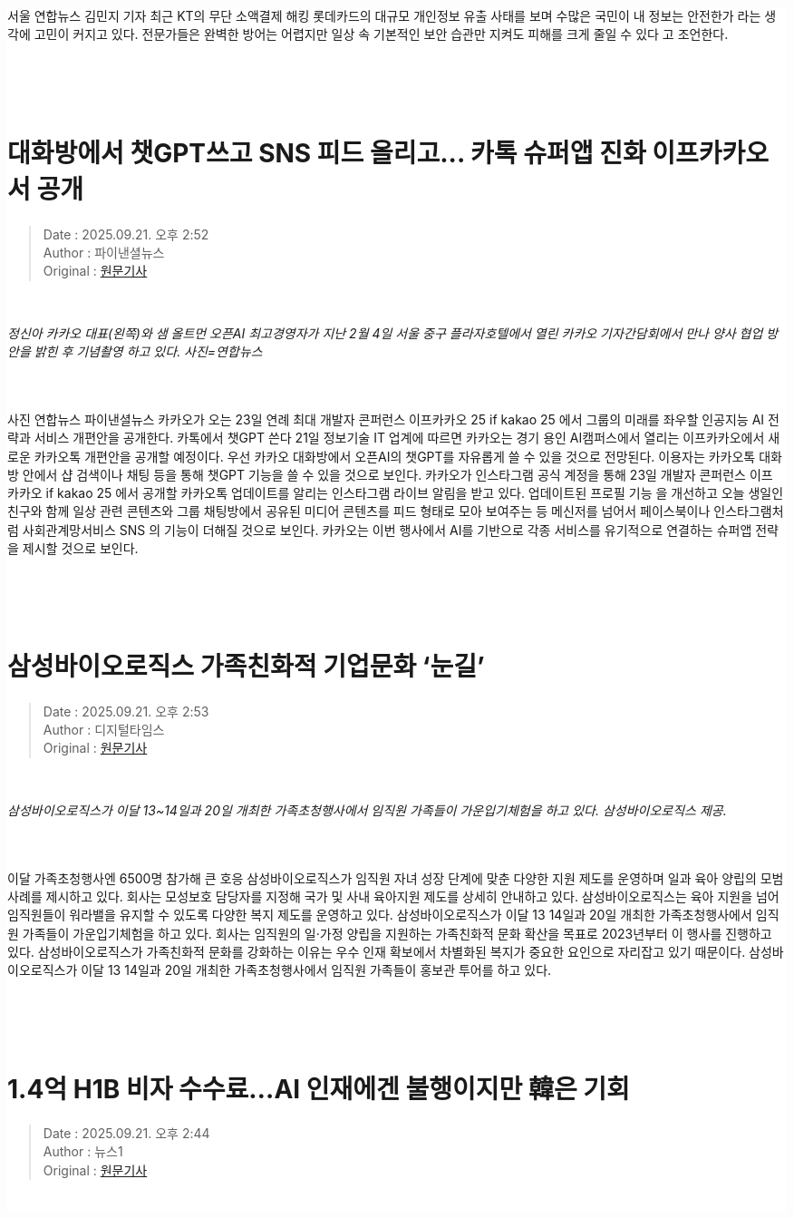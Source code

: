 서울 연합뉴스 김민지 기자 최근 KT의 무단 소액결제 해킹 롯데카드의 대규모 개인정보 유출 사태를 보며 수많은 국민이 내 정보는 안전한가 라는 생각에 고민이 커지고 있다. 전문가들은 완벽한 방어는 어렵지만 일상 속 기본적인 보안 습관만 지켜도 피해를 크게 줄일 수 있다 고 조언한다.  
<br/><br/><br/>  

  
# 대화방에서 챗GPT쓰고 SNS 피드 올리고... 카톡 슈퍼앱 진화 이프카카오서 공개  
  
> Date : 2025.09.21. 오후 2:52  
> Author : 파이낸셜뉴스  
> Original : [원문기사](https://n.news.naver.com/mnews/article/014/0005409813?sid=105)  
<br/>  
  
<img alt="정신아 카카오 대표(왼쪽)와 샘 올트먼 오픈AI 최고경영자가 지난 2월 4일 서울 중구 플라자호텔에서 열린 카카오 기자간담회에서 만나 양사 협업 방안을 밝힌 후 기념촬영 하고 있다. 사진=연합뉴스" class="_LAZY_LOADING _LAZY_LOADING_INIT_HIDE" src="https://imgnews.pstatic.net/image/014/2025/09/21/0005409813_001_20250921145217264.jpg?type=w860" id="img1" style="display: none;"></img><em class="img_desc">정신아 카카오 대표(왼쪽)와 샘 올트먼 오픈AI 최고경영자가 지난 2월 4일 서울 중구 플라자호텔에서 열린 카카오 기자간담회에서 만나 양사 협업 방안을 밝힌 후 기념촬영 하고 있다. 사진=연합뉴스</em>  
<br/><br/>  
  
사진 연합뉴스 파이낸셜뉴스 카카오가 오는 23일 연례 최대 개발자 콘퍼런스 이프카카오 25 if kakao 25 에서 그룹의 미래를 좌우할 인공지능 AI 전략과 서비스 개편안을 공개한다.
카톡에서 챗GPT 쓴다 21일 정보기술 IT 업계에 따르면 카카오는 경기 용인 AI캠퍼스에서 열리는 이프카카오에서 새로운 카카오톡 개편안을 공개할 예정이다.
우선 카카오 대화방에서 오픈AI의 챗GPT를 자유롭게 쓸 수 있을 것으로 전망된다.
이용자는 카카오톡 대화방 안에서 샵 검색이나 채팅 등을 통해 챗GPT 기능을 쓸 수 있을 것으로 보인다.
카카오가 인스타그램 공식 계정을 통해 23일 개발자 콘퍼런스 이프 카카오 if kakao 25 에서 공개할 카카오톡 업데이트를 알리는 인스타그램 라이브 알림을 받고 있다.
업데이트된 프로필 기능 을 개선하고 오늘 생일인 친구와 함께 일상 관련 콘텐츠와 그룹 채팅방에서 공유된 미디어 콘텐츠를 피드 형태로 모아 보여주는 등 메신저를 넘어서 페이스북이나 인스타그램처럼 사회관계망서비스 SNS 의 기능이 더해질 것으로 보인다.
카카오는 이번 행사에서 AI를 기반으로 각종 서비스를 유기적으로 연결하는 슈퍼앱 전략을 제시할 것으로 보인다.  
<br/><br/><br/>  

  
# 삼성바이오로직스 가족친화적 기업문화 ‘눈길’  
  
> Date : 2025.09.21. 오후 2:53  
> Author : 디지털타임스  
> Original : [원문기사](https://n.news.naver.com/mnews/article/029/0002983332?sid=105)  
<br/>  
  
<img alt="삼성바이오로직스가 이달 13~14일과 20일 개최한 가족초청행사에서 임직원 가족들이 가운입기체험을 하고 있다. 삼성바이오로직스 제공." class="_LAZY_LOADING _LAZY_LOADING_INIT_HIDE" src="https://imgnews.pstatic.net/image/029/2025/09/21/0002983332_002_20250921145310170.png?type=w860" id="img1" style="display: none;"></img><em class="img_desc">삼성바이오로직스가 이달 13~14일과 20일 개최한 가족초청행사에서 임직원 가족들이 가운입기체험을 하고 있다. 삼성바이오로직스 제공.</em>  
<br/><br/>  
  
이달 가족초청행사엔 6500명 참가해 큰 호응 삼성바이오로직스가 임직원 자녀 성장 단계에 맞춘 다양한 지원 제도를 운영하며 일과 육아 양립의 모범 사례를 제시하고 있다.
회사는 모성보호 담당자를 지정해 국가 및 사내 육아지원 제도를 상세히 안내하고 있다.
삼성바이오로직스는 육아 지원을 넘어 임직원들이 워라밸을 유지할 수 있도록 다양한 복지 제도를 운영하고 있다.
삼성바이오로직스가 이달 13 14일과 20일 개최한 가족초청행사에서 임직원 가족들이 가운입기체험을 하고 있다.
회사는 임직원의 일·가정 양립을 지원하는 가족친화적 문화 확산을 목표로 2023년부터 이 행사를 진행하고 있다.
삼성바이오로직스가 가족친화적 문화를 강화하는 이유는 우수 인재 확보에서 차별화된 복지가 중요한 요인으로 자리잡고 있기 때문이다.
삼성바이오로직스가 이달 13 14일과 20일 개최한 가족초청행사에서 임직원 가족들이 홍보관 투어를 하고 있다.  
<br/><br/><br/>  

  
# 1.4억 H1B 비자 수수료…AI 인재에겐 불행이지만 韓은 기회  
  
> Date : 2025.09.21. 오후 2:44  
> Author : 뉴스1  
> Original : [원문기사](https://n.news.naver.com/mnews/article/421/0008499277?sid=105)  
<br/>  
  